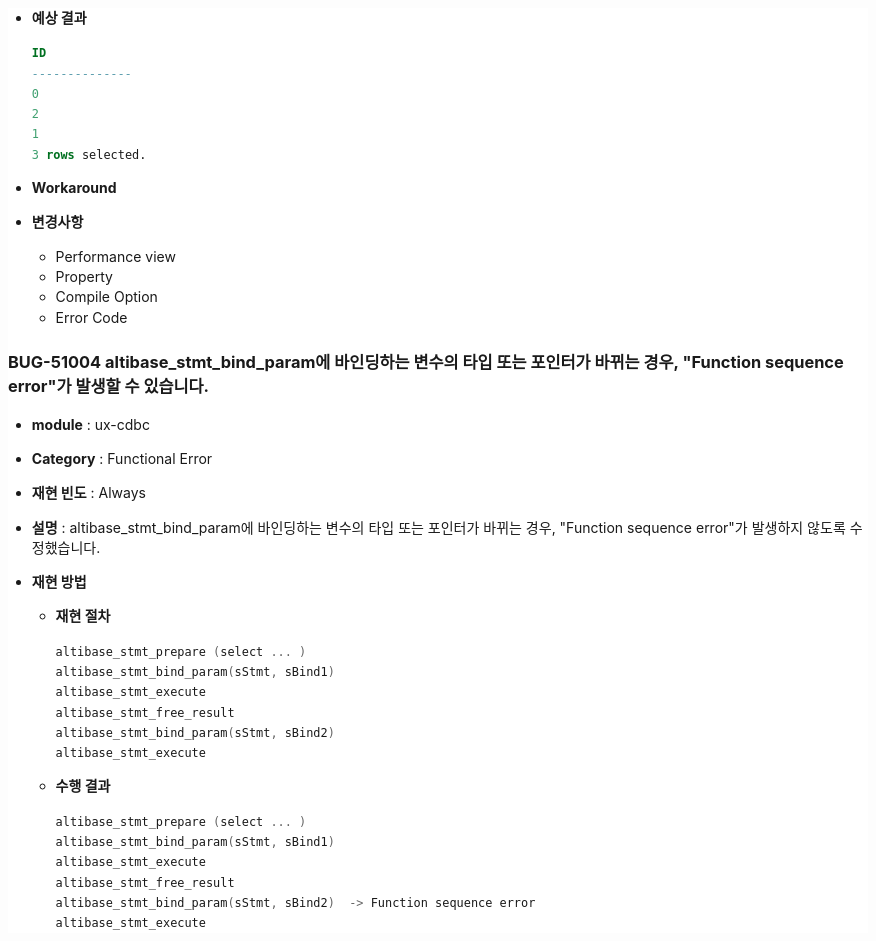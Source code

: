   - **예상 결과**

    ```sql
    ID
    --------------
    0
    2
    1
    3 rows selected.
    ```

-   **Workaround**

-   **변경사항**

    -   Performance view
    -   Property
    -   Compile Option
    -   Error Code

### BUG-51004<a name=bug-51004></a> altibase\_stmt\_bind\_param에 바인딩하는 변수의 타입 또는 포인터가 바뀌는 경우, "Function sequence error"가 발생할 수 있습니다.

-   **module** : ux-cdbc

-   **Category** : Functional Error

-   **재현 빈도** : Always

-   **설명** : altibase\_stmt\_bind\_param에 바인딩하는 변수의 타입 또는
    포인터가 바뀌는 경우, "Function sequence error"가 발생하지 않도록
    수정했습니다.

- **재현 방법**

  - **재현 절차**

    ```c++
    altibase_stmt_prepare (select ... )
    altibase_stmt_bind_param(sStmt, sBind1)
    altibase_stmt_execute
    altibase_stmt_free_result
    altibase_stmt_bind_param(sStmt, sBind2)
    altibase_stmt_execute
    ```

  - **수행 결과**

    ```c++
    altibase_stmt_prepare (select ... )
    altibase_stmt_bind_param(sStmt, sBind1)
    altibase_stmt_execute
    altibase_stmt_free_result
    altibase_stmt_bind_param(sStmt, sBind2)  -> Function sequence error
    altibase_stmt_execute
    ```
